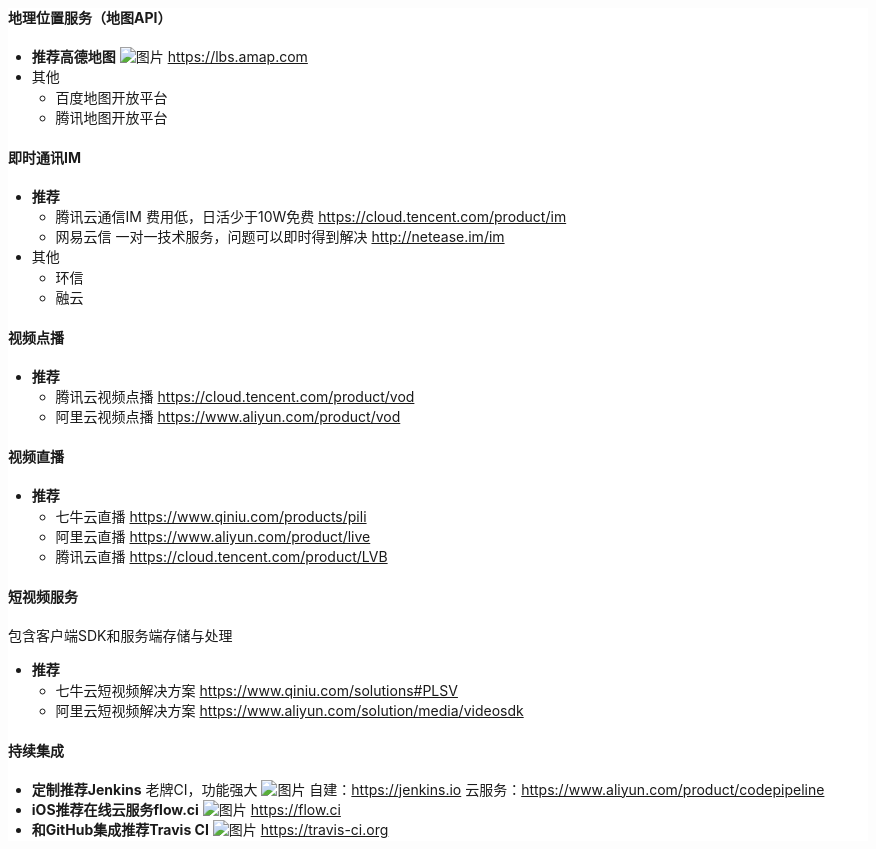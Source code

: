 #### 地理位置服务（地图API）
- **推荐高德地图**
 ![图片](https://dn-coding-net-production-pp.qbox.me/86aa4ff3-2ede-4acb-99fd-63ce2ed1cc20.png?imageView2/0/h/40) 
  <https://lbs.amap.com>
- 其他
  - 百度地图开放平台
  - 腾讯地图开放平台

#### 即时通讯IM
- **推荐**
  - 腾讯云通信IM
费用低，日活少于10W免费
  <https://cloud.tencent.com/product/im>
  - 网易云信
一对一技术服务，问题可以即时得到解决
  <http://netease.im/im>
- 其他
  - 环信
  - 融云

#### 视频点播
- **推荐**
  - 腾讯云视频点播
  <https://cloud.tencent.com/product/vod>
  - 阿里云视频点播
  <https://www.aliyun.com/product/vod>

#### 视频直播
- **推荐**
  - 七牛云直播
  <https://www.qiniu.com/products/pili>
  - 阿里云直播
  <https://www.aliyun.com/product/live>
  - 腾讯云直播
  <https://cloud.tencent.com/product/LVB>

#### 短视频服务
包含客户端SDK和服务端存储与处理
- **推荐**
  - 七牛云短视频解决方案
  <https://www.qiniu.com/solutions#PLSV>
  - 阿里云短视频解决方案
  <https://www.aliyun.com/solution/media/videosdk>

#### 持续集成
- **定制推荐Jenkins**
老牌CI，功能强大
 ![图片](https://dn-coding-net-production-pp.qbox.me/651b6f8b-673d-43e1-a22e-8a6d25f21c55.png?imageView2/0/h/40) 
自建：<https://jenkins.io>
云服务：<https://www.aliyun.com/product/codepipeline>
- **iOS推荐在线云服务flow.ci**
 ![图片](https://dn-coding-net-production-pp.qbox.me/7c87b82a-a8db-459a-b8e7-da44265dd168.png?imageView2/0/h/40) 
  <https://flow.ci>
- **和GitHub集成推荐Travis CI**
 ![图片](https://dn-coding-net-production-pp.qbox.me/cbe6b4e0-09fb-43ec-8f36-931c623bc503.png?imageView2/0/h/40) 
  <https://travis-ci.org>
